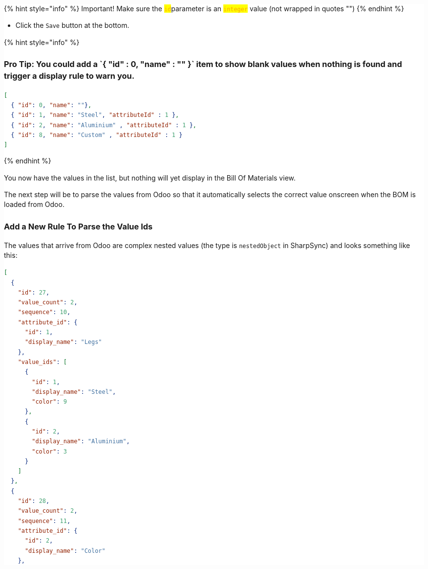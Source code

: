 


{% hint style="info" %}
Important! Make sure the <mark style="color:orange;">`id`</mark>parameter is an <mark style="color:orange;">`integer`</mark> value (not wrapped in quotes "")
{% endhint %}

* Click the `Save` button at the bottom.

{% hint style="info" %}
### Pro Tip: You could add a \`{ "id" : 0, "name" : "" }\`  item to show blank values when nothing is found and trigger a display rule to warn you.

```json
[
  { "id": 0, "name": ""},
  { "id": 1, "name": "Steel", "attributeId" : 1 },
  { "id": 2, "name": "Aluminium" , "attributeId" : 1 },
  { "id": 8, "name": "Custom" , "attributeId" : 1 }
]
```
{% endhint %}



You now have the values in the list, but nothing will yet display in the Bill Of Materials view. &#x20;

The next step will be to parse the values from Odoo so that it automatically selects the correct value onscreen when the BOM is loaded from Odoo.

### Add a New Rule To Parse the Value Ids

The values that arrive from Odoo are complex nested values (the type is `nestedObject` in SharpSync) and looks something like this:

```json
[
  {
    "id": 27,
    "value_count": 2,
    "sequence": 10,
    "attribute_id": {
      "id": 1,
      "display_name": "Legs"
    },
    "value_ids": [
      {
        "id": 1,
        "display_name": "Steel",
        "color": 9
      },
      {
        "id": 2,
        "display_name": "Aluminium",
        "color": 3
      }
    ]
  },
  {
    "id": 28,
    "value_count": 2,
    "sequence": 11,
    "attribute_id": {
      "id": 2,
      "display_name": "Color"
    },
```